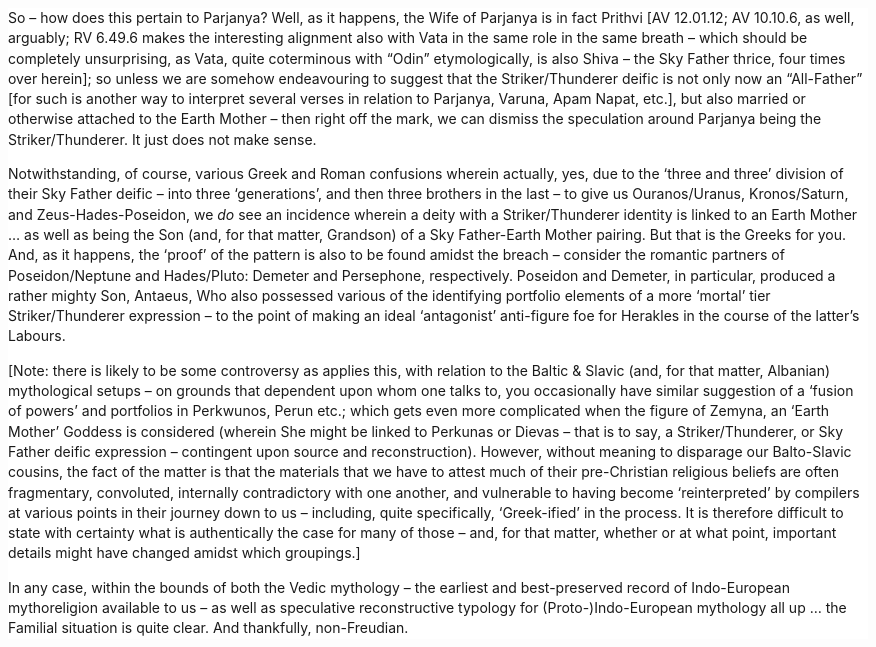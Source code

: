So – how does this pertain to Parjanya? Well, as it happens, the Wife of
Parjanya is in fact Prithvi \[AV 12.01.12; AV 10.10.6, as well,
arguably; RV 6.49.6 makes the interesting alignment also with Vata in
the same role in the same breath – which should be completely
unsurprising, as Vata, quite coterminous with “Odin” etymologically, is
also Shiva – the Sky Father thrice, four times over herein\]; so unless
we are somehow endeavouring to suggest that the Striker/Thunderer
deific is not only now an “All-Father” \[for such is another way to
interpret several verses in relation to Parjanya, Varuna, Apam Napat,
etc.\], but also married or otherwise attached to the Earth Mother –
then right off the mark, we can dismiss the speculation around Parjanya
being the Striker/Thunderer. It just does not make sense.

Notwithstanding, of course, various Greek and Roman confusions wherein
actually, yes, due to the ‘three and three’ division of their Sky Father
deific – into three ‘generations’, and then three brothers in the last –
to give us Ouranos/Uranus, Kronos/Saturn, and Zeus-Hades-Poseidon, we
*do* see an incidence wherein a deity with a Striker/Thunderer identity
is linked to an Earth Mother … as well as being the Son (and, for that
matter, Grandson) of a Sky Father-Earth Mother pairing. But that is the
Greeks for you. And, as it happens, the ‘proof’ of the pattern is also
to be found amidst the breach – consider the romantic partners of
Poseidon/Neptune and Hades/Pluto: Demeter and Persephone, respectively.
Poseidon and Demeter, in particular, produced a rather mighty Son,
Antaeus, Who also possessed various of the identifying portfolio
elements of a more ‘mortal’ tier Striker/Thunderer expression – to the
point of making an ideal ‘antagonist’ anti-figure foe for Herakles in
the course of the latter’s Labours.

\[Note: there is likely to be some controversy as applies this, with
relation to the Baltic & Slavic (and, for that matter, Albanian)
mythological setups – on grounds that dependent upon whom one talks to,
you occasionally have similar suggestion of a ‘fusion of powers’ and
portfolios in Perkwunos, Perun etc.; which gets even more complicated
when the figure of Zemyna, an ‘Earth Mother’ Goddess is considered
(wherein She might be linked to Perkunas or Dievas – that is to say, a
Striker/Thunderer, or Sky Father deific expression – contingent upon
source and reconstruction). However, without meaning to disparage our
Balto-Slavic cousins, the fact of the matter is that the materials that
we have to attest much of their pre-Christian religious beliefs are
often fragmentary, convoluted, internally contradictory with one
another, and vulnerable to having become ‘reinterpreted’ by compilers at
various points in their journey down to us – including, quite
specifically, ‘Greek-ified’ in the process. It is therefore difficult to
state with certainty what is authentically the case for many of those –
and, for that matter, whether or at what point, important details might
have changed amidst which groupings.\]

In any case, within the bounds of both the Vedic mythology – the
earliest and best-preserved record of Indo-European mythoreligion
available to us – as well as speculative reconstructive typology for
(Proto-)Indo-European mythology all up … the Familial situation is quite
clear. And thankfully, non-Freudian.
